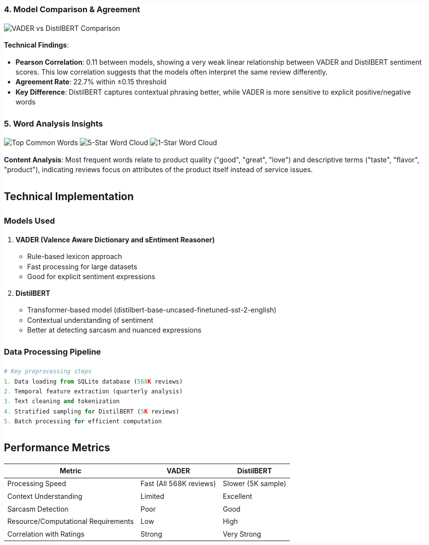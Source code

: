 ### 4. Model Comparison & Agreement

![VADER vs DistilBERT Comparison](graphs/comparison_vader_distilbert_sentiment.png)

**Technical Findings**:
- **Pearson Correlation**: 0.11 between models, showing a very weak linear relationship between VADER and DistilBERT sentiment scores. This low correlation suggests that the models often interpret the same review differently.
- **Agreement Rate**: 22.7% within ±0.15 threshold
- **Key Difference**: DistilBERT captures contextual phrasing better, while VADER is more sensitive to explicit positive/negative words

### 5. Word Analysis Insights

![Top Common Words](graphs/top20_common_words.png)
![5-Star Word Cloud](graphs/wordcloud_5_star.png)
![1-Star Word Cloud](graphs/wordcloud_1_star.png)

**Content Analysis**: Most frequent words relate to product quality ("good", "great", "love") and descriptive terms ("taste", "flavor", "product"), indicating reviews focus on attributes of the product itself instead of service issues.

## Technical Implementation

### Models Used
1. **VADER (Valence Aware Dictionary and sEntiment Reasoner)**
   - Rule-based lexicon approach
   - Fast processing for large datasets
   - Good for explicit sentiment expressions

2. **DistilBERT**
   - Transformer-based model (distilbert-base-uncased-finetuned-sst-2-english)
   - Contextual understanding of sentiment
   - Better at detecting sarcasm and nuanced expressions

### Data Processing Pipeline
```python
# Key preprocessing steps
1. Data loading from SQLite database (568K reviews)
2. Temporal feature extraction (quarterly analysis)
3. Text cleaning and tokenization
4. Stratified sampling for DistilBERT (5K reviews)
5. Batch processing for efficient computation
```

## Performance Metrics

| Metric | VADER | DistilBERT |
|--------|-------|------------|
| Processing Speed | Fast (All 568K reviews) | Slower (5K sample) |
| Context Understanding | Limited | Excellent |
| Sarcasm Detection | Poor | Good |
| Resource/Computational Requirements | Low | High |
| Correlation with Ratings | Strong | Very Strong |
